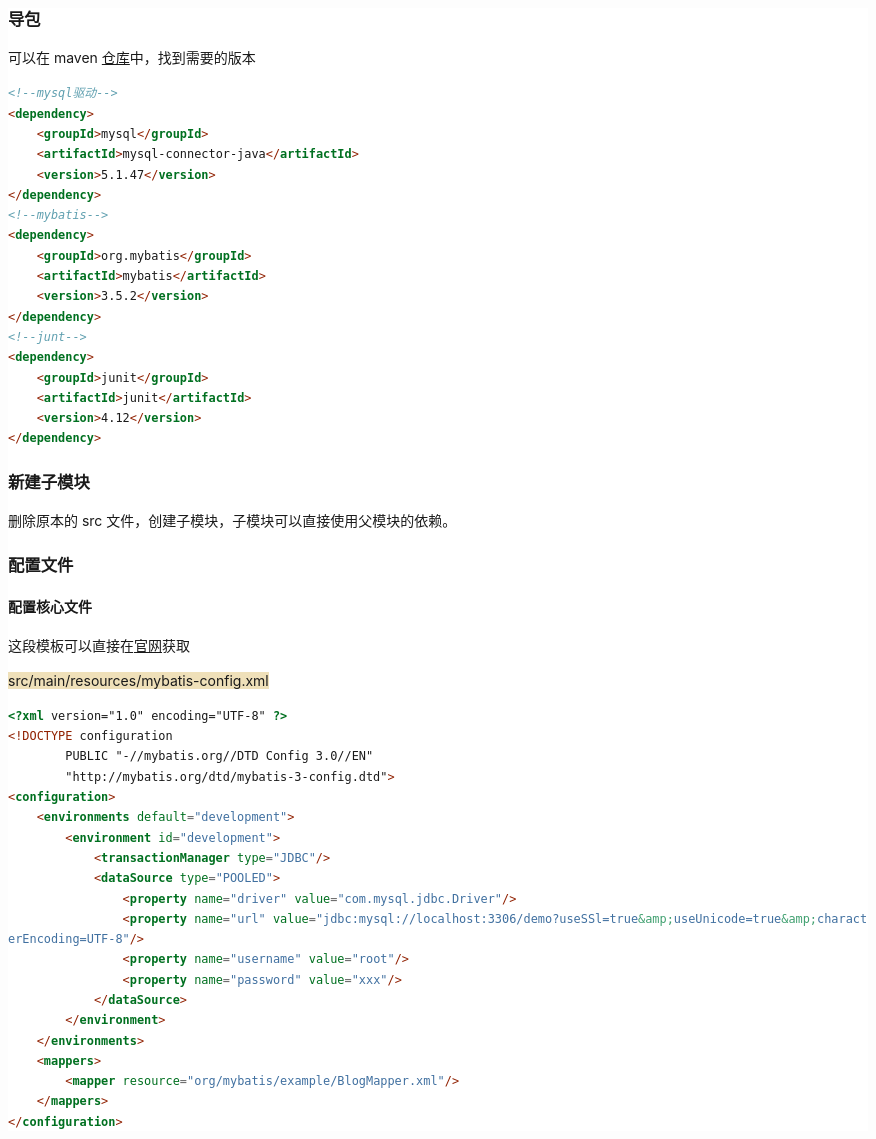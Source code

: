 
### 导包

可以在 maven [仓库](https://mvnrepository.com/)中，找到需要的版本

```html
<!--mysql驱动-->
<dependency>
    <groupId>mysql</groupId>
    <artifactId>mysql-connector-java</artifactId>
    <version>5.1.47</version>
</dependency>
<!--mybatis-->
<dependency>
    <groupId>org.mybatis</groupId>
    <artifactId>mybatis</artifactId>
    <version>3.5.2</version>
</dependency>
<!--junt-->
<dependency>
    <groupId>junit</groupId>
    <artifactId>junit</artifactId>
    <version>4.12</version>
</dependency>
```



### 新建子模块

删除原本的 src 文件，创建子模块，子模块可以直接使用父模块的依赖。



### 配置文件

#### 配置核心文件

这段模板可以直接在[官网](https://mybatis.net.cn/getting-started.html)获取

<span style="backGround: #efe0b9">src/main/resources/mybatis-config.xml</span>

```html
<?xml version="1.0" encoding="UTF-8" ?>
<!DOCTYPE configuration
        PUBLIC "-//mybatis.org//DTD Config 3.0//EN"
        "http://mybatis.org/dtd/mybatis-3-config.dtd">
<configuration>
    <environments default="development">
        <environment id="development">
            <transactionManager type="JDBC"/>
            <dataSource type="POOLED">
                <property name="driver" value="com.mysql.jdbc.Driver"/>
                <property name="url" value="jdbc:mysql://localhost:3306/demo?useSSl=true&amp;useUnicode=true&amp;characterEncoding=UTF-8"/>
                <property name="username" value="root"/>
                <property name="password" value="xxx"/>
            </dataSource>
        </environment>
    </environments>
    <mappers>
        <mapper resource="org/mybatis/example/BlogMapper.xml"/>
    </mappers>
</configuration>
```
